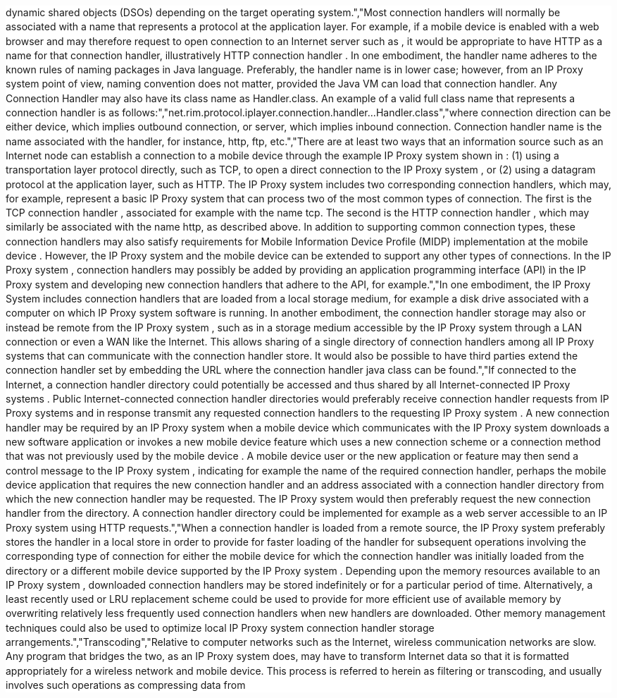 dynamic shared objects (DSOs) depending on the target operating system.","Most connection handlers will normally be associated with a name that represents a protocol at the application layer. For example, if a mobile device  is enabled with a web browser and may therefore request to open connection to an Internet server such as , it would be appropriate to have HTTP as a name for that connection handler, illustratively HTTP connection handler . In one embodiment, the handler name adheres to the known rules of naming packages in Java language. Preferably, the handler name is in lower case; however, from an IP Proxy system point of view, naming convention does not matter, provided the Java VM can load that connection handler. Any Connection Handler may also have its class name as Handler.class. An example of a valid full class name that represents a connection handler is as follows:","net.rim.protocol.iplayer.connection.handler.<connection direction>.<connection handler name>.Handler.class","where connection direction can be either device, which implies outbound connection, or server, which implies inbound connection. Connection handler name is the name associated with the handler, for instance, http, ftp, etc.","There are at least two ways that an information source such as an Internet node can establish a connection to a mobile device through the example IP Proxy system  shown in : (1) using a transportation layer protocol directly, such as TCP, to open a direct connection to the IP Proxy system , or (2) using a datagram protocol at the application layer, such as HTTP. The IP Proxy system  includes two corresponding connection handlers, which may, for example, represent a basic IP Proxy system that can process two of the most common types of connection. The first is the TCP connection handler , associated for example with the name tcp. The second is the HTTP connection handler , which may similarly be associated with the name http, as described above. In addition to supporting common connection types, these connection handlers may also satisfy requirements for Mobile Information Device Profile (MIDP) implementation at the mobile device . However, the IP Proxy system  and the mobile device  can be extended to support any other types of connections. In the IP Proxy system , connection handlers may possibly be added by providing an application programming interface (API) in the IP Proxy system  and developing new connection handlers that adhere to the API, for example.","In one embodiment, the IP Proxy System  includes connection handlers that are loaded from a local storage medium, for example a disk drive associated with a computer on which IP Proxy system software is running. In another embodiment, the connection handler storage may also or instead be remote from the IP Proxy system , such as in a storage medium accessible by the IP Proxy system  through a LAN connection or even a WAN like the Internet. This allows sharing of a single directory of connection handlers among all IP Proxy systems  that can communicate with the connection handler store. It would also be possible to have third parties extend the connection handler set by embedding the URL where the connection handler java class can be found.","If connected to the Internet, a connection handler directory could potentially be accessed and thus shared by all Internet-connected IP Proxy systems . Public Internet-connected connection handler directories would preferably receive connection handler requests from IP Proxy systems and in response transmit any requested connection handlers to the requesting IP Proxy system . A new connection handler may be required by an IP Proxy system  when a mobile device  which communicates with the IP Proxy system  downloads a new software application or invokes a new mobile device feature which uses a new connection scheme or a connection method that was not previously used by the mobile device . A mobile device user or the new application or feature may then send a control message to the IP Proxy system , indicating for example the name of the required connection handler, perhaps the mobile device application that requires the new connection handler and an address associated with a connection handler directory from which the new connection handler may be requested. The IP Proxy system  would then preferably request the new connection handler from the directory. A connection handler directory could be implemented for example as a web server accessible to an IP Proxy system  using HTTP requests.","When a connection handler is loaded from a remote source, the IP Proxy system  preferably stores the handler in a local store in order to provide for faster loading of the handler for subsequent operations involving the corresponding type of connection for either the mobile device  for which the connection handler was initially loaded from the directory or a different mobile device  supported by the IP Proxy system . Depending upon the memory resources available to an IP Proxy system , downloaded connection handlers may be stored indefinitely or for a particular period of time. Alternatively, a least recently used or LRU replacement scheme could be used to provide for more efficient use of available memory by overwriting relatively less frequently used connection handlers when new handlers are downloaded. Other memory management techniques could also be used to optimize local IP Proxy system connection handler storage arrangements.","Transcoding","Relative to computer networks such as the Internet, wireless communication networks are slow. Any program that bridges the two, as an IP Proxy system does, may have to transform Internet data so that it is formatted appropriately for a wireless network and mobile device. This process is referred to herein as filtering or transcoding, and usually involves such operations as compressing data from